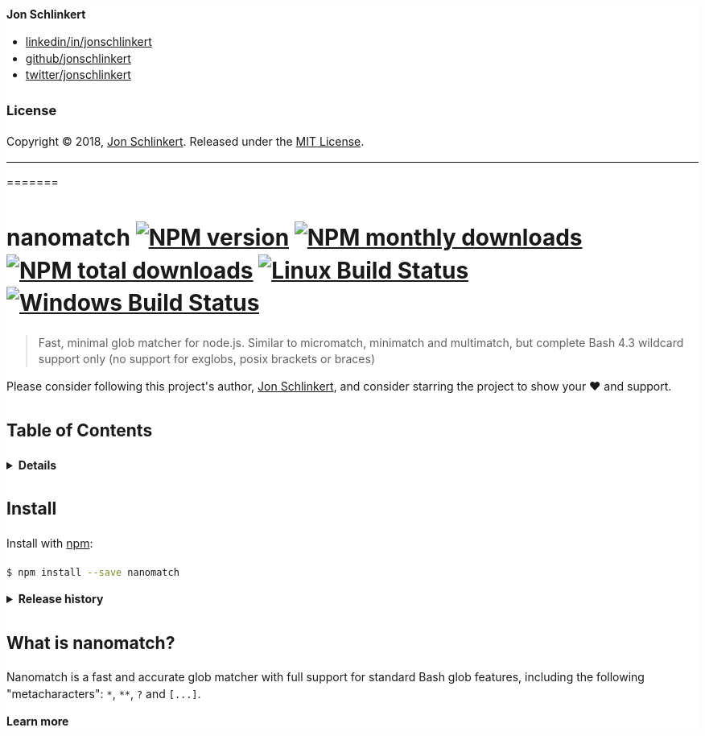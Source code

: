 **Jon Schlinkert**

* [linkedin/in/jonschlinkert](https://linkedin.com/in/jonschlinkert)
* [github/jonschlinkert](https://github.com/jonschlinkert)
* [twitter/jonschlinkert](https://twitter.com/jonschlinkert)

### License

Copyright © 2018, [Jon Schlinkert](https://github.com/jonschlinkert).
Released under the [MIT License](LICENSE).

***

=======
# nanomatch [![NPM version](https://img.shields.io/npm/v/nanomatch.svg?style=flat)](https://www.npmjs.com/package/nanomatch) [![NPM monthly downloads](https://img.shields.io/npm/dm/nanomatch.svg?style=flat)](https://npmjs.org/package/nanomatch) [![NPM total downloads](https://img.shields.io/npm/dt/nanomatch.svg?style=flat)](https://npmjs.org/package/nanomatch) [![Linux Build Status](https://img.shields.io/travis/micromatch/nanomatch.svg?style=flat&label=Travis)](https://travis-ci.org/micromatch/nanomatch) [![Windows Build Status](https://img.shields.io/appveyor/ci/micromatch/nanomatch.svg?style=flat&label=AppVeyor)](https://ci.appveyor.com/project/micromatch/nanomatch)

> Fast, minimal glob matcher for node.js. Similar to micromatch, minimatch and multimatch, but complete Bash 4.3 wildcard support only (no support for exglobs, posix brackets or braces)

Please consider following this project's author, [Jon Schlinkert](https://github.com/jonschlinkert), and consider starring the project to show your :heart: and support.

## Table of Contents

<details><summary><strong>Details</strong></summary></details>

## Install

Install with [npm](https://www.npmjs.com/):

```sh
$ npm install --save nanomatch
```

<details><summary><strong>Release history</strong></summary></details>

## What is nanomatch?

Nanomatch is a fast and accurate glob matcher with full support for standard Bash glob features, including the following "metacharacters": `*`, `**`, `?` and `[...]`.

**Learn more**
